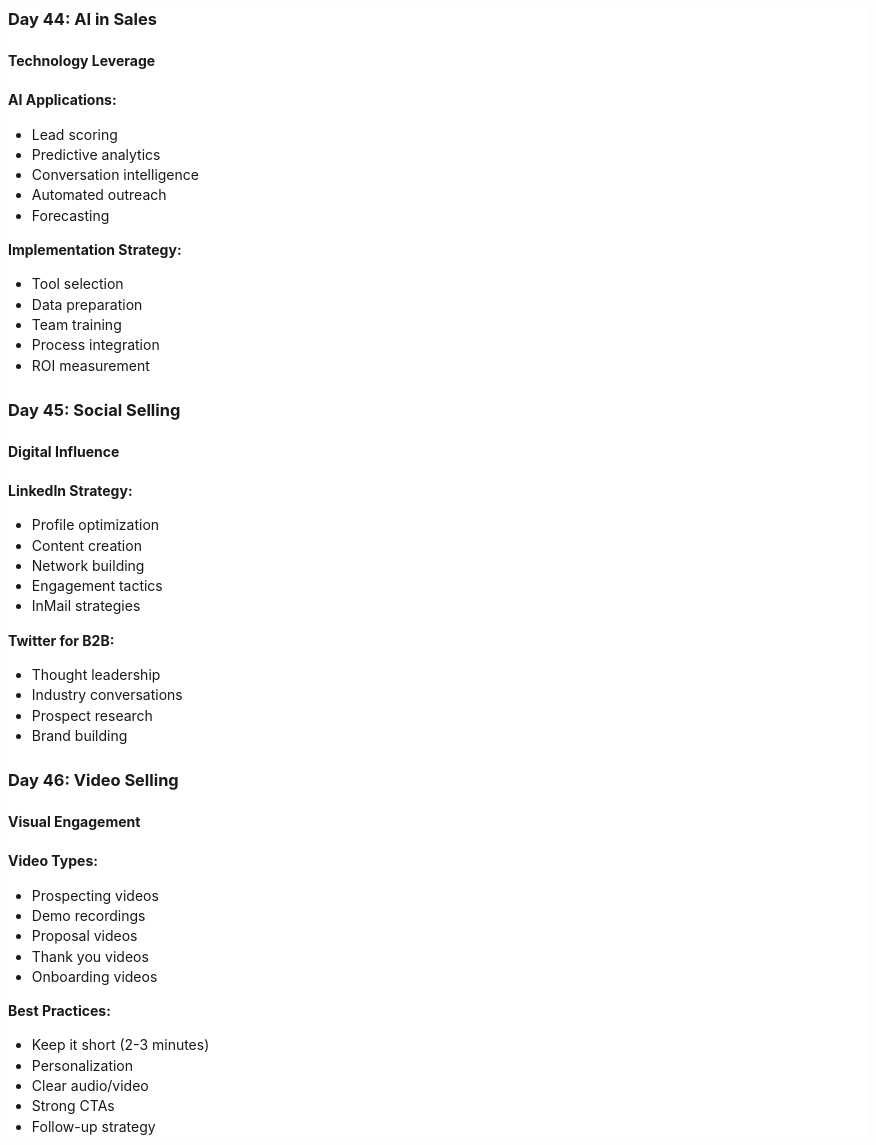 ### Day 44: AI in Sales

#### Technology Leverage

**AI Applications:**
- Lead scoring
- Predictive analytics
- Conversation intelligence
- Automated outreach
- Forecasting

**Implementation Strategy:**
- Tool selection
- Data preparation
- Team training
- Process integration
- ROI measurement

### Day 45: Social Selling

#### Digital Influence

**LinkedIn Strategy:**
- Profile optimization
- Content creation
- Network building
- Engagement tactics
- InMail strategies

**Twitter for B2B:**
- Thought leadership
- Industry conversations
- Prospect research
- Brand building

### Day 46: Video Selling

#### Visual Engagement

**Video Types:**
- Prospecting videos
- Demo recordings
- Proposal videos
- Thank you videos
- Onboarding videos

**Best Practices:**
- Keep it short (2-3 minutes)
- Personalization
- Clear audio/video
- Strong CTAs
- Follow-up strategy
